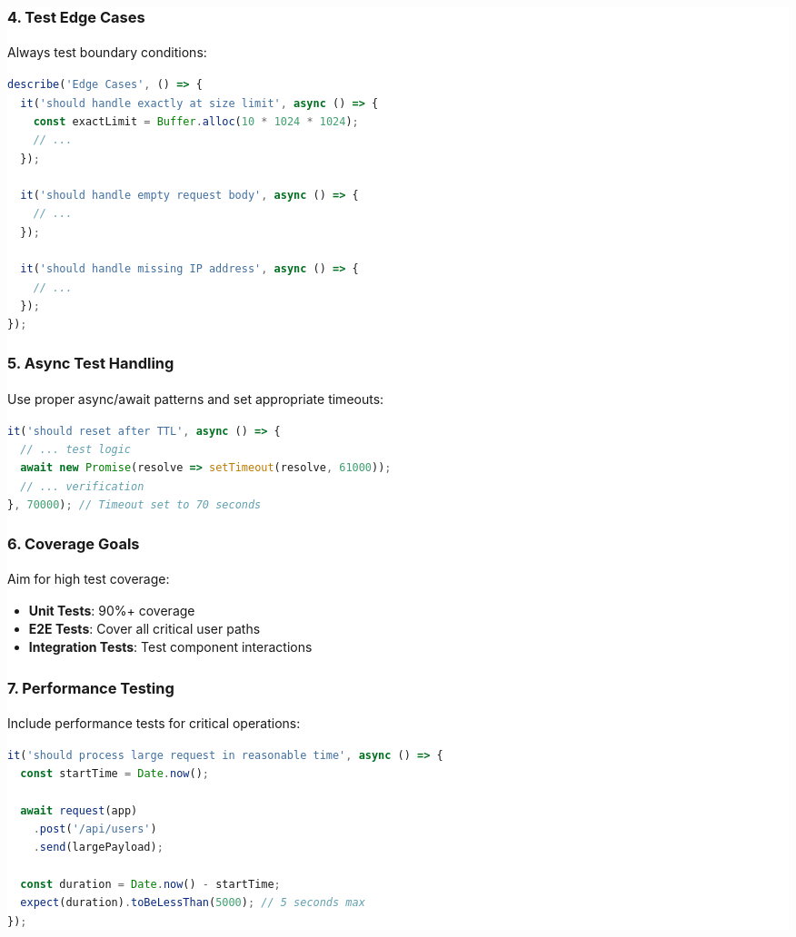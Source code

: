 ### 4. Test Edge Cases

Always test boundary conditions:

```typescript
describe('Edge Cases', () => {
  it('should handle exactly at size limit', async () => {
    const exactLimit = Buffer.alloc(10 * 1024 * 1024);
    // ...
  });

  it('should handle empty request body', async () => {
    // ...
  });

  it('should handle missing IP address', async () => {
    // ...
  });
});
```

### 5. Async Test Handling

Use proper async/await patterns and set appropriate timeouts:

```typescript
it('should reset after TTL', async () => {
  // ... test logic
  await new Promise(resolve => setTimeout(resolve, 61000));
  // ... verification
}, 70000); // Timeout set to 70 seconds
```

### 6. Coverage Goals

Aim for high test coverage:

- **Unit Tests**: 90%+ coverage
- **E2E Tests**: Cover all critical user paths
- **Integration Tests**: Test component interactions

### 7. Performance Testing

Include performance tests for critical operations:

```typescript
it('should process large request in reasonable time', async () => {
  const startTime = Date.now();

  await request(app)
    .post('/api/users')
    .send(largePayload);

  const duration = Date.now() - startTime;
  expect(duration).toBeLessThan(5000); // 5 seconds max
});
```
